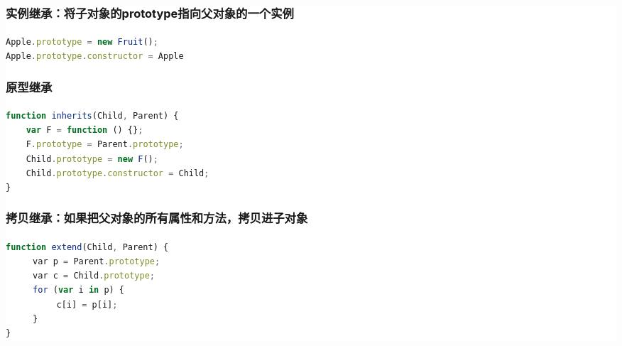 ### 实例继承：将子对象的prototype指向父对象的一个实例
```js
Apple.prototype = new Fruit();
Apple.prototype.constructor = Apple
```
### 原型继承
```js
function inherits(Child, Parent) {
    var F = function () {};
    F.prototype = Parent.prototype;
    Child.prototype = new F();
    Child.prototype.constructor = Child;
}
```
### 拷贝继承：如果把父对象的所有属性和方法，拷贝进子对象
```js
function extend(Child, Parent) {
  　　var p = Parent.prototype;
  　　var c = Child.prototype;
  　　for (var i in p) {
  　　　   c[i] = p[i];
  　　}
}
```
